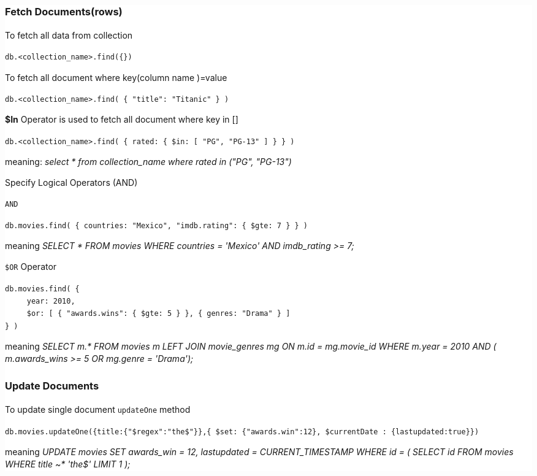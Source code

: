 ### Fetch Documents(rows)
To fetch all data from collection

```
db.<collection_name>.find({})
```
To fetch all document where key(column name )=value

```
db.<collection_name>.find( { "title": "Titanic" } )
```
<b>$In</b> Operator is used to fetch all document  where key in []

```
db.<collection_name>.find( { rated: { $in: [ "PG", "PG-13" ] } } )
```
meaning: <i>select * from collection_name where rated in ("PG", "PG-13")</i>


Specify Logical Operators (AND)

`AND`
```
db.movies.find( { countries: "Mexico", "imdb.rating": { $gte: 7 } } )
```
meaning <i>SELECT *
FROM movies
WHERE countries = 'Mexico' AND imdb_rating >= 7;
</i>
 
 `$OR`  Operator 

```
db.movies.find( {
     year: 2010,
     $or: [ { "awards.wins": { $gte: 5 } }, { genres: "Drama" } ]
} )
```
meaning <i> 
SELECT m.*
FROM movies m
LEFT JOIN movie_genres mg ON m.id = mg.movie_id
WHERE m.year = 2010
  AND (
    m.awards_wins >= 5 OR mg.genre = 'Drama');
</i>





### Update Documents
 To update single document `updateOne` method
```
db.movies.updateOne({title:{"$regex":"the$"}},{ $set: {"awards.win":12}, $currentDate : {lastupdated:true}})
```
meaning <i>
UPDATE movies
SET awards_win = 12,
    lastupdated = CURRENT_TIMESTAMP
WHERE id = (
  SELECT id
  FROM movies
  WHERE title ~* 'the$'
  LIMIT 1
);
</i>
